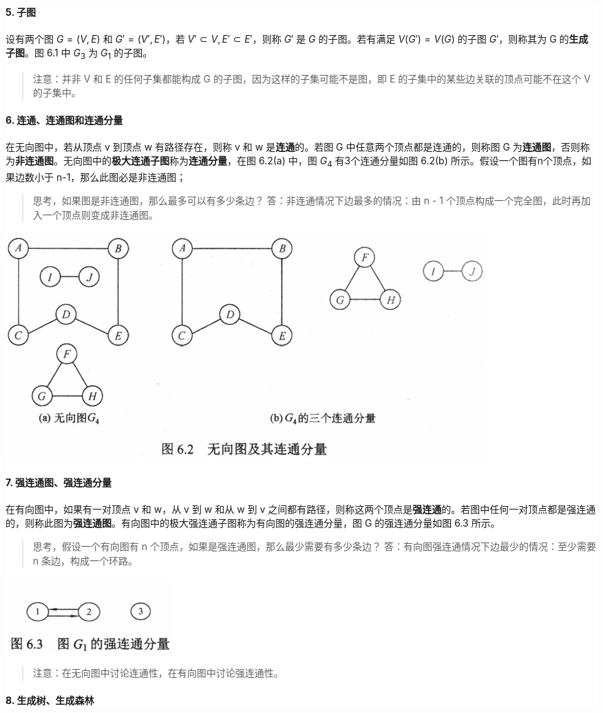 #### 5. 子图

设有两个图 $G=(V,E)$ 和 $G'=(V',E')$，若 $V'\subset V,E'\subset E'$，则称 $G'$ 是 $G$ 的子图。若有满足 $V(G')=V(G)$ 的子图 $G'$，则称其为 G 的**生成子图**。图 6.1 中 $G_3$ 为 $G_1$ 的子图。

> 注意：并非 V 和 E 的任何子集都能构成 G 的子图，因为这样的子集可能不是图，即 E 的子集中的某些边关联的顶点可能不在这个 V 的子集中。



#### 6. 连通、连通图和连通分量

在无向图中，若从顶点 v 到顶点 w 有路径存在，则称 v 和 w 是**连通**的。若图 G 中任意两个顶点都是连通的，则称图 G 为**连通图**，否则称为**非连通图**。无向图中的**极大连通子图**称为**连通分量**，在图 6.2(a) 中，图 $G_4$ 有3个连通分量如图 6.2(b) 所示。假设一个图有n个顶点，如果边数小于 n-1，那么此图必是非连通图；

> 思考，如果图是非连通图，那么最多可以有多少条边？
> 答：非连通情况下边最多的情况：由 n - 1 个顶点构成一个完全图，此时再加入一个顶点则变成非连通图。

![2](.\image\datastruct\6-2.png)

#### 7. 强连通图、强连通分量

在有向图中，如果有一对顶点 v 和 w，从 v 到 w 和从 w 到 v 之间都有路径，则称这两个顶点是**强连通**的。若图中任何一对顶点都是强连通的，则称此图为**强连通图**。有向图中的极大强连通子图称为有向图的强连通分量，图 G 的强连通分量如图 6.3 所示。

> 思考，假设一个有向图有 n 个顶点，如果是强连通图，那么最少需要有多少条边？
> 答：有向图强连通情况下边最少的情况：至少需要 n 条边，构成一个环路。

![3](.\image\datastruct\6-3.png)

> 注意：在无向图中讨论连通性，在有向图中讨论强连通性。

#### 8. 生成树、生成森林
